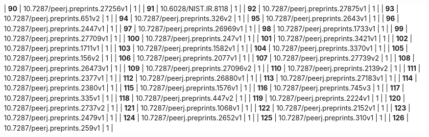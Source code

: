 | **90**  | 10.7287/peerj.preprints.27256v1                     | 1                    |
| **91**  | 10.6028/NIST.IR.8118                                | 1                    |
| **92**  | 10.7287/peerj.preprints.27875v1                     | 1                    |
| **93**  | 10.7287/peerj.preprints.651v2                       | 1                    |
| **94**  | 10.7287/peerj.preprints.326v2                       | 1                    |
| **95**  | 10.7287/peerj.preprints.2643v1                      | 1                    |
| **96**  | 10.7287/peerj.preprints.2447v1                      | 1                    |
| **97**  | 10.7287/peerj.preprints.26969v1                     | 1                    |
| **98**  | 10.7287/peerj.preprints.1733v1                      | 1                    |
| **99**  | 10.7287/peerj.preprints.27709v1                     | 1                    |
| **100** | 10.7287/peerj.preprints.247v1                       | 1                    |
| **101** | 10.7287/peerj.preprints.3421v1                      | 1                    |
| **102** | 10.7287/peerj.preprints.1711v1                      | 1                    |
| **103** | 10.7287/peerj.preprints.1582v1                      | 1                    |
| **104** | 10.7287/peerj.preprints.3370v1                      | 1                    |
| **105** | 10.7287/peerj.preprints.156v2                       | 1                    |
| **106** | 10.7287/peerj.preprints.2077v1                      | 1                    |
| **107** | 10.7287/peerj.preprints.27739v2                     | 1                    |
| **108** | 10.7287/peerj.preprints.26473v1                     | 1                    |
| **109** | 10.7287/peerj.preprints.27096v2                     | 1                    |
| **110** | 10.7287/peerj.preprints.2139v2                      | 1                    |
| **111** | 10.7287/peerj.preprints.2377v1                      | 1                    |
| **112** | 10.7287/peerj.preprints.26880v1                     | 1                    |
| **113** | 10.7287/peerj.preprints.27183v1                     | 1                    |
| **114** | 10.7287/peerj.preprints.2380v1                      | 1                    |
| **115** | 10.7287/peerj.preprints.1576v1                      | 1                    |
| **116** | 10.7287/peerj.preprints.745v3                       | 1                    |
| **117** | 10.7287/peerj.preprints.335v1                       | 1                    |
| **118** | 10.7287/peerj.preprints.447v2                       | 1                    |
| **119** | 10.7287/peerj.preprints.2224v1                      | 1                    |
| **120** | 10.7287/peerj.preprints.2737v2                      | 1                    |
| **121** | 10.7287/peerj.preprints.1068v1                      | 1                    |
| **122** | 10.7287/peerj.preprints.2152v1                      | 1                    |
| **123** | 10.7287/peerj.preprints.2479v1                      | 1                    |
| **124** | 10.7287/peerj.preprints.2652v1                      | 1                    |
| **125** | 10.7287/peerj.preprints.310v1                       | 1                    |
| **126** | 10.7287/peerj.preprints.259v1                       | 1                    |